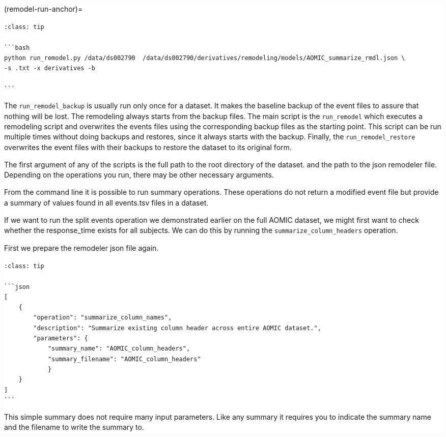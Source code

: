 
(remodel-run-anchor)=
````{admonition} Command to run summary on AOMIC dataset.
:class: tip

```bash
python run_remodel.py /data/ds002790  /data/ds002790/derivatives/remodeling/models/AOMIC_summarize_rmdl.json \
-s .txt -x derivatives -b 

```
````

The `run_remodel_backup` is usually run only once for a dataset. 
It makes the baseline backup of the event files to assure that nothing will be lost. 
The remodeling always starts from the backup files.
The main script is the `run_remodel` which executes a remodeling script and overwrites
the events files using the corresponding backup files as the starting point.
This script can be run multiple times without doing backups and restores, 
since it always starts with the backup.
Finally, the `run_remodel_restore` overwrites the event files with their backups
to restore the dataset to its original form.

The first argument of any of the scripts is the full path to the root directory of the dataset. and the path to the json remodeler file.
Depending on the operations you run, there may be other necessary arguments.


From the command line it is possible to run summary operations. 
These operations do not return a modified event file but provide a summary of values found in all events.tsv files in a dataset.

If we want to run the split events operation we demonstrated earlier on the full AOMIC dataset, 
we might first want to check whether the response_time exists for all subjects. 
We can do this by running the `summarize_column_headers` operation.

First we prepare the remodeler json file again.

````{admonition} Split events remodeler json file for the AOMIC stop signal task.
:class: tip

```json
[
    {
        "operation": "summarize_column_names",
        "description": "Summarize existing column header across entire AOMIC dataset.",
        "parameters": {
            "summary_name": "AOMIC_column_headers",
            "summary_filename": "AOMIC_column_headers"
            }    
    }
]
```
````

This simple summary does not require many input parameters. Like any summary it requires you to indicate
the summary name and the filename to write the summary to. 
